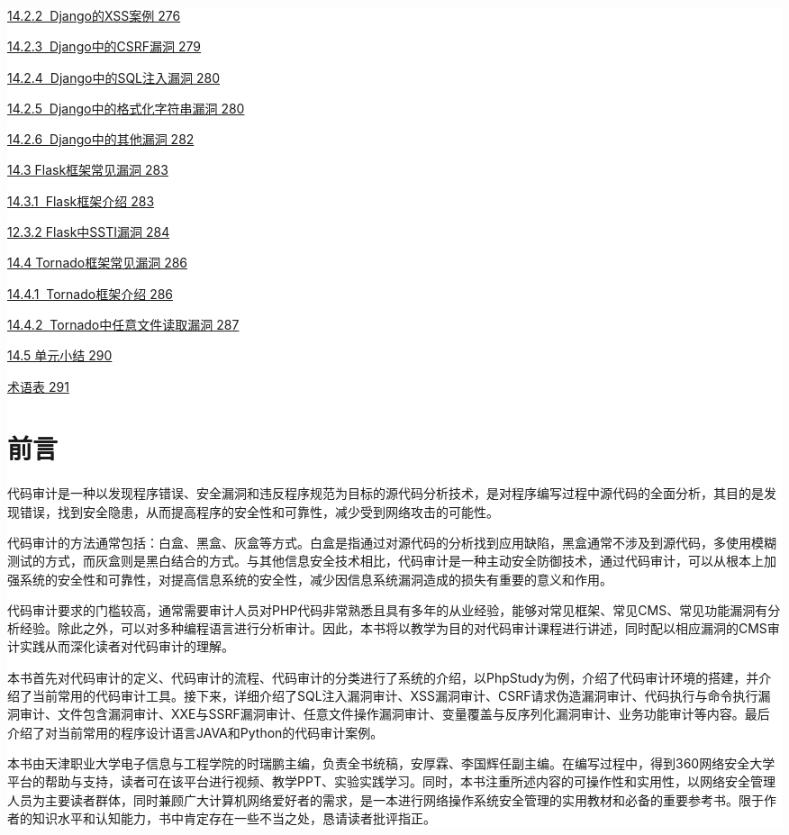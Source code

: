 [14.2.2  Django的XSS案例	276](https://docs.google.com/document/d/1CycjXiodEJwowFAuGFBQCWiEPCLSeOxW9d-MOe1q8rs/edit?pli=1#heading=h.32rsoto)

[14.2.3  Django中的CSRF漏洞	279](https://docs.google.com/document/d/1CycjXiodEJwowFAuGFBQCWiEPCLSeOxW9d-MOe1q8rs/edit?pli=1#heading=h.1hx2z1h)

[14.2.4  Django中的SQL注入漏洞	280](https://docs.google.com/document/d/1CycjXiodEJwowFAuGFBQCWiEPCLSeOxW9d-MOe1q8rs/edit?pli=1#heading=h.41wqhpa)

[14.2.5  Django中的格式化字符串漏洞	280](https://docs.google.com/document/d/1CycjXiodEJwowFAuGFBQCWiEPCLSeOxW9d-MOe1q8rs/edit?pli=1#heading=h.2h20rx3)

[14.2.6  Django中的其他漏洞	282](https://docs.google.com/document/d/1CycjXiodEJwowFAuGFBQCWiEPCLSeOxW9d-MOe1q8rs/edit?pli=1#heading=h.w7b24w)

[14.3 Flask框架常见漏洞	283](https://docs.google.com/document/d/1CycjXiodEJwowFAuGFBQCWiEPCLSeOxW9d-MOe1q8rs/edit?pli=1#heading=h.3g6yksp)

[14.3.1  Flask框架介绍	283](https://docs.google.com/document/d/1CycjXiodEJwowFAuGFBQCWiEPCLSeOxW9d-MOe1q8rs/edit?pli=1#heading=h.1vc8v0i)

[12.3.2	Flask中SSTI漏洞	284](https://docs.google.com/document/d/1CycjXiodEJwowFAuGFBQCWiEPCLSeOxW9d-MOe1q8rs/edit?pli=1#heading=h.4fbwdob)

[14.4 Tornado框架常见漏洞	286](https://docs.google.com/document/d/1CycjXiodEJwowFAuGFBQCWiEPCLSeOxW9d-MOe1q8rs/edit?pli=1#heading=h.2uh6nw4)

[14.4.1  Tornado框架介绍	286](https://docs.google.com/document/d/1CycjXiodEJwowFAuGFBQCWiEPCLSeOxW9d-MOe1q8rs/edit?pli=1#heading=h.19mgy3x)

[14.4.2  Tornado中任意文件读取漏洞	287](https://docs.google.com/document/d/1CycjXiodEJwowFAuGFBQCWiEPCLSeOxW9d-MOe1q8rs/edit?pli=1#heading=h.3tm4grq)

[14.5 单元小结	290](https://docs.google.com/document/d/1CycjXiodEJwowFAuGFBQCWiEPCLSeOxW9d-MOe1q8rs/edit?pli=1#heading=h.28reqzj)

[术语表	291](https://docs.google.com/document/d/1CycjXiodEJwowFAuGFBQCWiEPCLSeOxW9d-MOe1q8rs/edit?pli=1#heading=h.nwp17c)

# **前言**

代码审计是一种以发现程序错误、安全漏洞和违反程序规范为目标的源代码分析技术，是对程序编写过程中源代码的全面分析，其目的是发现错误，找到安全隐患，从而提高程序的安全性和可靠性，减少受到网络攻击的可能性。

代码审计的方法通常包括：白盒、黑盒、灰盒等方式。白盒是指通过对源代码的分析找到应用缺陷，黑盒通常不涉及到源代码，多使用模糊测试的方式，而灰盒则是黑白结合的方式。与其他信息安全技术相比，代码审计是一种主动安全防御技术，通过代码审计，可以从根本上加强系统的安全性和可靠性，对提高信息系统的安全性，减少因信息系统漏洞造成的损失有重要的意义和作用。

代码审计要求的门槛较高，通常需要审计人员对PHP代码非常熟悉且具有多年的从业经验，能够对常见框架、常见CMS、常见功能漏洞有分析经验。除此之外，可以对多种编程语言进行分析审计。因此，本书将以教学为目的对代码审计课程进行讲述，同时配以相应漏洞的CMS审计实践从而深化读者对代码审计的理解。

本书首先对代码审计的定义、代码审计的流程、代码审计的分类进行了系统的介绍，以PhpStudy为例，介绍了代码审计环境的搭建，并介绍了当前常用的代码审计工具。接下来，详细介绍了SQL注入漏洞审计、XSS漏洞审计、CSRF请求伪造漏洞审计、代码执行与命令执行漏洞审计、文件包含漏洞审计、XXE与SSRF漏洞审计、任意文件操作漏洞审计、变量覆盖与反序列化漏洞审计、业务功能审计等内容。最后介绍了对当前常用的程序设计语言JAVA和Python的代码审计案例。

本书由天津职业大学电子信息与工程学院的时瑞鹏主编，负责全书统稿，安厚霖、李国辉任副主编。在编写过程中，得到360网络安全大学平台的帮助与支持，读者可在该平台进行视频、教学PPT、实验实践学习。同时，本书注重所述内容的可操作性和实用性，以网络安全管理人员为主要读者群体，同时兼顾广大计算机网络爱好者的需求，是一本进行网络操作系统安全管理的实用教材和必备的重要参考书。限于作者的知识水平和认知能力，书中肯定存在一些不当之处，恳请读者批评指正。
